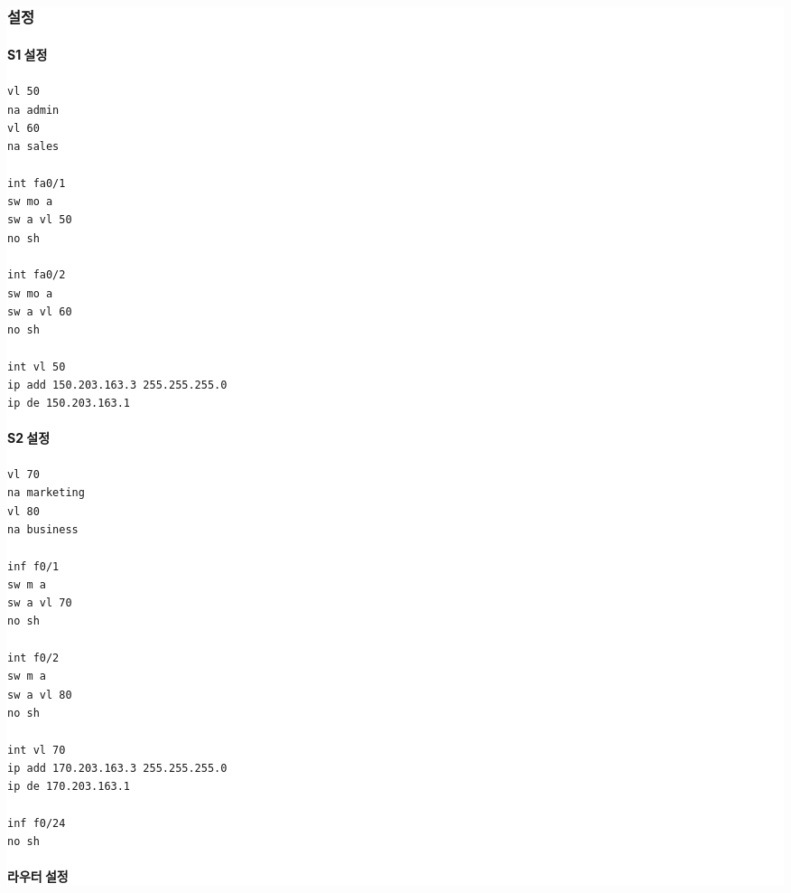 ### 설정

#### S1 설정

```bash
vl 50
na admin
vl 60
na sales

int fa0/1
sw mo a
sw a vl 50
no sh

int fa0/2
sw mo a
sw a vl 60
no sh

int vl 50
ip add 150.203.163.3 255.255.255.0
ip de 150.203.163.1
```

#### S2 설정

```bash
vl 70
na marketing
vl 80
na business

inf f0/1
sw m a
sw a vl 70
no sh

int f0/2
sw m a
sw a vl 80
no sh

int vl 70
ip add 170.203.163.3 255.255.255.0
ip de 170.203.163.1

inf f0/24
no sh
```

#### 라우터 설정

